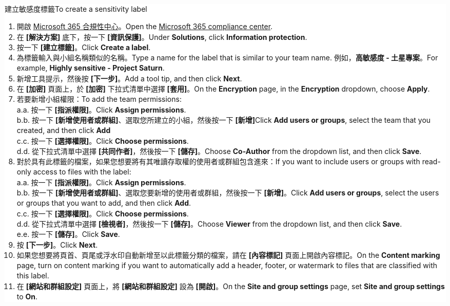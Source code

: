 <span data-ttu-id="b37c1-157">建立敏感度標籤</span><span class="sxs-lookup"><span data-stu-id="b37c1-157">To create a sensitivity label</span></span>
1. <span data-ttu-id="b37c1-158">開啟 [Microsoft 365 合規性中心](https://compliance.microsoft.com)。</span><span class="sxs-lookup"><span data-stu-id="b37c1-158">Open the [Microsoft 365 compliance center](https://compliance.microsoft.com).</span></span>
2. <span data-ttu-id="b37c1-159">在 **[解決方案]** 底下，按一下 **[資訊保護]**。</span><span class="sxs-lookup"><span data-stu-id="b37c1-159">Under **Solutions**, click **Information protection**.</span></span>
3. <span data-ttu-id="b37c1-160">按一下 **[建立標籤]**。</span><span class="sxs-lookup"><span data-stu-id="b37c1-160">Click **Create a label**.</span></span>
4. <span data-ttu-id="b37c1-161">為標籤輸入與小組名稱類似的名稱。</span><span class="sxs-lookup"><span data-stu-id="b37c1-161">Type a name for the label that is similar to your team name.</span></span> <span data-ttu-id="b37c1-162">例如，**高敏感度 - 土星專案**。</span><span class="sxs-lookup"><span data-stu-id="b37c1-162">For example, **Highly sensitive - Project Saturn**.</span></span>
5. <span data-ttu-id="b37c1-163">新增工具提示，然後按 **[下一步]**。</span><span class="sxs-lookup"><span data-stu-id="b37c1-163">Add a tool tip, and then click **Next**.</span></span>
6. <span data-ttu-id="b37c1-164">在 **[加密]** 頁面上，於 **[加密]** 下拉式清單中選擇 **[套用]**。</span><span class="sxs-lookup"><span data-stu-id="b37c1-164">On the **Encryption** page, in the **Encryption** dropdown, choose **Apply**.</span></span>
7. <span data-ttu-id="b37c1-165">若要新增小組權限：</span><span class="sxs-lookup"><span data-stu-id="b37c1-165">To add the team permissions:</span></span><br>
  <span data-ttu-id="b37c1-166">a.</span><span class="sxs-lookup"><span data-stu-id="b37c1-166">a.</span></span> <span data-ttu-id="b37c1-167">按一下 **[指派權限]**。</span><span class="sxs-lookup"><span data-stu-id="b37c1-167">Click **Assign permissions**.</span></span><br>
  <span data-ttu-id="b37c1-168">b.</span><span class="sxs-lookup"><span data-stu-id="b37c1-168">b.</span></span> <span data-ttu-id="b37c1-169">按一下 **[新增使用者或群組]**、選取您所建立的小組，然後按一下 **[新增]**</span><span class="sxs-lookup"><span data-stu-id="b37c1-169">Click **Add users or groups**, select the team that you created, and then click **Add**</span></span><br>
  <span data-ttu-id="b37c1-170">c.</span><span class="sxs-lookup"><span data-stu-id="b37c1-170">c.</span></span> <span data-ttu-id="b37c1-171">按一下 **[選擇權限]**。</span><span class="sxs-lookup"><span data-stu-id="b37c1-171">Click **Choose permissions**.</span></span><br>
  <span data-ttu-id="b37c1-172">d.</span><span class="sxs-lookup"><span data-stu-id="b37c1-172">d.</span></span> <span data-ttu-id="b37c1-173">從下拉式清單中選擇 **[共同作者]**，然後按一下 **[儲存]**。</span><span class="sxs-lookup"><span data-stu-id="b37c1-173">Choose **Co-Author** from the dropdown list, and then click **Save**.</span></span><br>
8. <span data-ttu-id="b37c1-174">對於具有此標籤的檔案，如果您想要將有其唯讀存取權的使用者或群組包含進來：</span><span class="sxs-lookup"><span data-stu-id="b37c1-174">If you want to include users or groups with read-only access to files with the label:</span></span><br>
  <span data-ttu-id="b37c1-175">a.</span><span class="sxs-lookup"><span data-stu-id="b37c1-175">a.</span></span> <span data-ttu-id="b37c1-176">按一下 **[指派權限]**。</span><span class="sxs-lookup"><span data-stu-id="b37c1-176">Click **Assign permissions**.</span></span><br>
  <span data-ttu-id="b37c1-177">b.</span><span class="sxs-lookup"><span data-stu-id="b37c1-177">b.</span></span> <span data-ttu-id="b37c1-178">按一下 **[新增使用者或群組]**、選取您要新增的使用者或群組，然後按一下 **[新增]**。</span><span class="sxs-lookup"><span data-stu-id="b37c1-178">Click **Add users or groups**, select the users or groups that you want to add, and then click **Add**.</span></span><br>
  <span data-ttu-id="b37c1-179">c.</span><span class="sxs-lookup"><span data-stu-id="b37c1-179">c.</span></span> <span data-ttu-id="b37c1-180">按一下 **[選擇權限]**。</span><span class="sxs-lookup"><span data-stu-id="b37c1-180">Click **Choose permissions**.</span></span><br>
  <span data-ttu-id="b37c1-181">d.</span><span class="sxs-lookup"><span data-stu-id="b37c1-181">d.</span></span> <span data-ttu-id="b37c1-182">從下拉式清單中選擇 **[檢視者]**，然後按一下 **[儲存]**。</span><span class="sxs-lookup"><span data-stu-id="b37c1-182">Choose **Viewer** from the dropdown list, and then click **Save**.</span></span><br>
  <span data-ttu-id="b37c1-183">e.</span><span class="sxs-lookup"><span data-stu-id="b37c1-183">e.</span></span> <span data-ttu-id="b37c1-184">按一下 **[儲存]**。</span><span class="sxs-lookup"><span data-stu-id="b37c1-184">Click **Save**.</span></span>
9. <span data-ttu-id="b37c1-185">按 **[下一步]**。</span><span class="sxs-lookup"><span data-stu-id="b37c1-185">Click **Next**.</span></span>
10. <span data-ttu-id="b37c1-186">如果您想要將頁首、頁尾或浮水印自動新增至以此標籤分類的檔案，請在 **[內容標記]** 頁面上開啟內容標記。</span><span class="sxs-lookup"><span data-stu-id="b37c1-186">On the **Content marking** page, turn on content marking if you want to automatically add a header, footer, or watermark to files that are classified with this label.</span></span>
11. <span data-ttu-id="b37c1-187">在 **[網站和群組設定]** 頁面上，將 **[網站和群組設定]** 設為 **[開啟]**。</span><span class="sxs-lookup"><span data-stu-id="b37c1-187">On the **Site and group settings** page, set **Site and group settings** to **On**.</span></span>